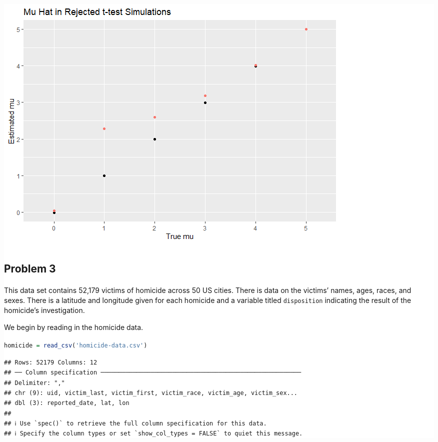 ![](p8105_hw5_wem2121_files/figure-gfm/unnamed-chunk-11-1.png)

## Problem 3

This data set contains 52,179 victims of homicide across 50 US cities.
There is data on the victims’ names, ages, races, and sexes. There is a
latitude and longitude given for each homicide and a variable titled
`disposition` indicating the result of the homicide’s investigation.

We begin by reading in the homicide data.

``` r
homicide = read_csv('homicide-data.csv')
```

    ## Rows: 52179 Columns: 12
    ## ── Column specification ────────────────────────────────────────────────────────
    ## Delimiter: ","
    ## chr (9): uid, victim_last, victim_first, victim_race, victim_age, victim_sex...
    ## dbl (3): reported_date, lat, lon
    ## 
    ## ℹ Use `spec()` to retrieve the full column specification for this data.
    ## ℹ Specify the column types or set `show_col_types = FALSE` to quiet this message.
